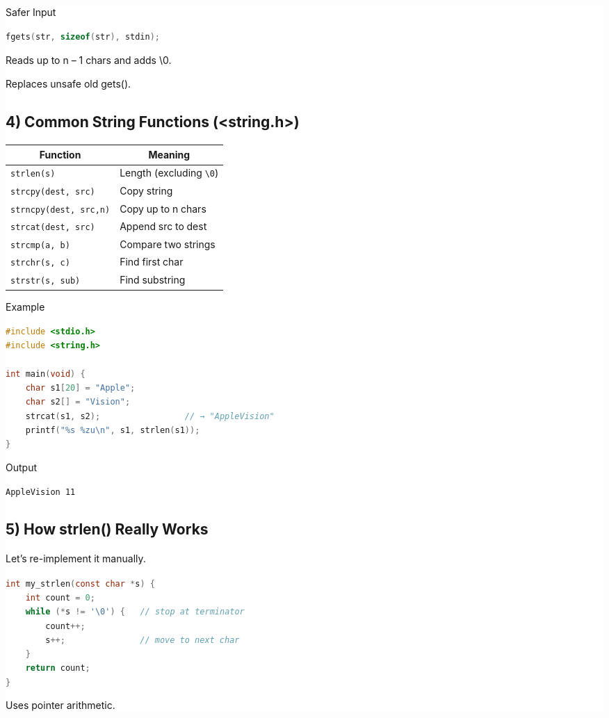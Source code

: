```c
```

Safer Input

```c
fgets(str, sizeof(str), stdin);
```
Reads up to n – 1 chars and adds \0.

Replaces unsafe old gets().

## 4) Common String Functions (<string.h>)

| Function              | Meaning                        |
|-----------------------|--------------------------------|
| `strlen(s)`           | Length (excluding `\0`)        |
| `strcpy(dest, src)`   | Copy string                    |
| `strncpy(dest, src,n)`| Copy up to n chars             |
| `strcat(dest, src)`   | Append src to dest             |
| `strcmp(a, b)`        | Compare two strings            |
| `strchr(s, c)`        | Find first char                |
| `strstr(s, sub)`      | Find substring                 |

Example
```c
#include <stdio.h>
#include <string.h>

int main(void) {
    char s1[20] = "Apple";
    char s2[] = "Vision";
    strcat(s1, s2);                 // → "AppleVision"
    printf("%s %zu\n", s1, strlen(s1));
}
```

Output

```text
AppleVision 11
```
## 5) How strlen() Really Works
Let’s re-implement it manually.

```c
int my_strlen(const char *s) {
    int count = 0;
    while (*s != '\0') {   // stop at terminator
        count++;
        s++;               // move to next char
    }
    return count;
}
```
Uses pointer arithmetic.
